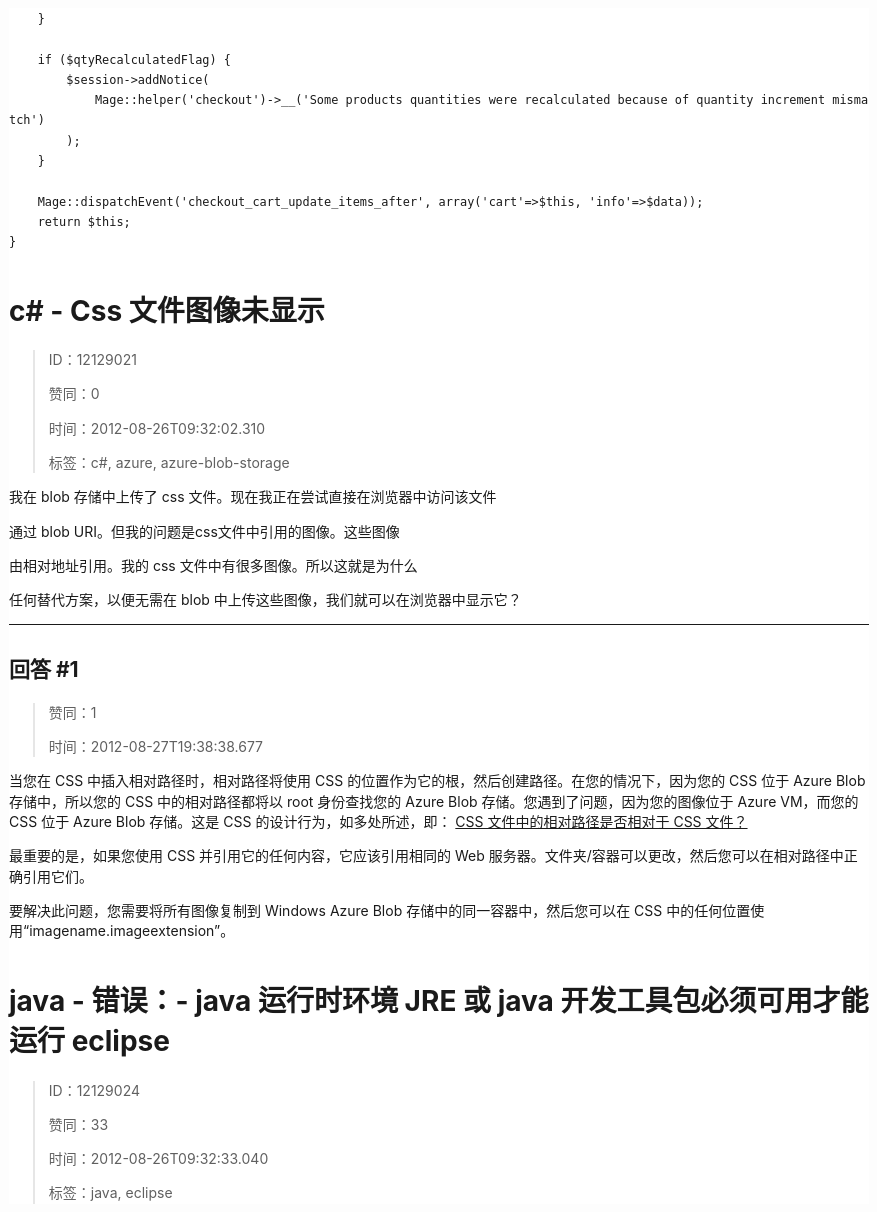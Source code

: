 ```
    }

    if ($qtyRecalculatedFlag) {
        $session->addNotice(
            Mage::helper('checkout')->__('Some products quantities were recalculated because of quantity increment mismatch')
        );
    }

    Mage::dispatchEvent('checkout_cart_update_items_after', array('cart'=>$this, 'info'=>$data));
    return $this;
} 
```

# c# - Css 文件图像未显示

> ID：12129021
> 
> 赞同：0
> 
> 时间：2012-08-26T09:32:02.310
> 
> 标签：c#, azure, azure-blob-storage

我在 blob 存储中上传了 css 文件。现在我正在尝试直接在浏览器中访问该文件

通过 blob URI。但我的问题是css文件中引用的图像。这些图像

由相对地址引用。我的 css 文件中有很多图像。所以这就是为什么

任何替代方案，以便无需在 blob 中上传这些图像，我们就可以在浏览器中显示它？

* * *

## 回答 #1

> 赞同：1
> 
> 时间：2012-08-27T19:38:38.677

当您在 CSS 中插入相对路径时，相对路径将使用 CSS 的位置作为它的根，然后创建路径。在您的情况下，因为您的 CSS 位于 Azure Blob 存储中，所以您的 CSS 中的相对路径都将以 root 身份查找您的 Azure Blob 存储。您遇到了问题，因为您的图像位于 Azure VM，而您的 CSS 位于 Azure Blob 存储。这是 CSS 的设计行为，如多处所述，即： [CSS 文件中的相对路径是否相对于 CSS 文件？](https://stackoverflow.com/questions/2718532/is-a-relative-path-in-a-css-file-relative-to-the-css-file)

最重要的是，如果您使用 CSS 并引用它的任何内容，它应该引用相同的 Web 服务器。文件夹/容器可以更改，然后您可以在相对路径中正确引用它们。

要解决此问题，您需要将所有图像复制到 Windows Azure Blob 存储中的同一容器中，然后您可以在 CSS 中的任何位置使用“imagename.imageextension”。

# java - 错误：- java 运行时环境 JRE 或 java 开发工具包必须可用才能运行 eclipse

> ID：12129024
> 
> 赞同：33
> 
> 时间：2012-08-26T09:32:33.040
> 
> 标签：java, eclipse
